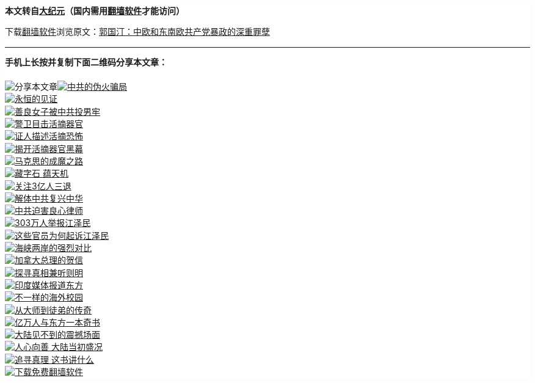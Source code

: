 <strong>本文转自<a href="https://www.epochtimes.com">大纪元</a>（国内需用<a href="https://github.com/bannedbook/fanqiang/wiki">翻墙软件</a>才能访问）</strong><p>下载<a href="https://github.com/bannedbook/fanqiang/wiki">翻墙软件</a>浏览原文：<a href="https://www.epochtimes.com/gb/10/6/11/n2934960.htm">郭国汀：中欧和东南欧共产党暴政的深重罪孽</a></p><hr>

<strong>手机上长按并复制下面二维码分享本文章：</strong><br><br><img src="http://d1p1.ip.zn2.us/v.php?action=qrcode&url=/gb/10/6/11/n2934960.md%231" title="分享本文章"></td><td VALIGN=TOP><a href="/gb/16/1/21/n4622075.md?dfh#1" target="_blank"><img src="https://raw.githubusercontent.com/tjvrql262/djy/master/gb/300/wei-f1.jpg" title="中共的伪火骗局"  alt="中共的伪火骗局"></a><br><a href="https://github.com/tjvrql262/www/blob/master/README.md?dfh#9" target="_blank"><img src="https://raw.githubusercontent.com/tjvrql262/djy/master/gb/300/yong-h.jpg" title="永恒的见证"  alt="永恒的见证"></a><br><a href="/gb/13/9/29/n3974789.md?dfh#1" target="_blank"><img src="https://raw.githubusercontent.com/tjvrql262/djy/master/gb/300/shang-lnz.jpg" title="善良女子被中共投男牢"  alt="善良女子被中共投男牢"></a><br><a href="/gb/16/3/16/n4663449.md?dfh#1" target="_blank"><img src="https://raw.githubusercontent.com/tjvrql262/djy/master/gb/300/huo-z3.jpg" title="警卫目击活摘器官"  alt="警卫目击活摘器官"></a><br><a href="/gb/16/8/7/n8177641.md?dfh#1" target="_blank"><img src="https://raw.githubusercontent.com/tjvrql262/djy/master/gb/300/huo-z4.jpg" title="证人描述活摘恐怖"  alt="证人描述活摘恐怖"></a><br><a href="/gb/10/4/19/n2881569.md?dfh#1" target="_blank"><img src="https://raw.githubusercontent.com/tjvrql262/djy/master/gb/300/huo-z1.jpg" title="揭开活摘器官黑幕"  alt="揭开活摘器官黑幕"></a><br><a href="/gb/10/11/7/n3077476.md?dfh#1" target="_blank"><img src="https://raw.githubusercontent.com/tjvrql262/djy/master/gb/300/ma-ks.jpg" title="马克思的成魔之路"  alt="马克思的成魔之路"></a><br><a href="/gb/14/6/9/n4173977.md?dfh#1" target="_blank"><img src="https://raw.githubusercontent.com/tjvrql262/djy/master/gb/300/chang-zs.jpg" title="藏字石 蕴天机"  alt="藏字石 蕴天机"></a><br><a href="/gb/18/5/10/n10381511.md?dfh#1" target="_blank"><img src="https://raw.githubusercontent.com/tjvrql262/djy/master/gb/300/st1.jpg" title="关注3亿人三退"  alt="关注3亿人三退"></a><br><a href="/gb/18/3/21/n10237682.md?dfh#1" target="_blank"><img src="https://raw.githubusercontent.com/tjvrql262/djy/master/gb/300/jie-t.jpg" title="解体中共复兴中华"  alt="解体中共复兴中华"></a><br><a href="/gb/9/2/9/n2422991.md?dfh#1" target="_blank"><img src="https://raw.githubusercontent.com/tjvrql262/djy/master/gb/300/gao-zs.jpg" title="中共迫害良心律师"  alt="中共迫害良心律师"></a><br><a href="/gb/18/12/9/n10900044.md?dfh#1" target="_blank"><img src="https://raw.githubusercontent.com/tjvrql262/djy/master/gb/300/sj1.jpg" title="303万人举报江泽民"  alt="303万人举报江泽民"></a><br><a href="/gb/18/8/28/n10672014.md?dfh#1" target="_blank"><img src="https://raw.githubusercontent.com/tjvrql262/djy/master/gb/300/sj2.jpg" title="这些官员为何起诉江泽民"  alt="这些官员为何起诉江泽民"></a><br><a href="/gb/8/12/18/n2367165.md?dfh#1" target="_blank"><img src="https://raw.githubusercontent.com/tjvrql262/djy/master/gb/300/liangan.jpg" title="海峡两岸的强烈对比"  alt="海峡两岸的强烈对比"></a><br><a href="/gb/15/12/10/n4593139.md?dfh#1" target="_blank"><img src="https://raw.githubusercontent.com/tjvrql262/djy/master/gb/300/jia-ndzl.jpg" title="加拿大总理的贺信"  alt="加拿大总理的贺信"></a><br><a href="/gb/11/6/17/n3289382.md?dfh#1" target="_blank"><img src="https://raw.githubusercontent.com/tjvrql262/djy/master/gb/300/xiao-wd.jpg" title="探寻真相兼听则明"  alt="探寻真相兼听则明"></a><br><a href="/gb/18/10/27/n10812623.md?dfh#1" target="_blank"><img src="https://raw.githubusercontent.com/tjvrql262/djy/master/gb/300/yindu.jpg" title="印度媒体报道东方"  alt="印度媒体报道东方"></a><br><a href="/gb/18/6/9/n10469652.md?dfh#1" target="_blank"><img src="https://raw.githubusercontent.com/tjvrql262/djy/master/gb/300/xie-j.jpg" title="不一样的海外校园"  alt="不一样的海外校园"></a><br><a href="/gb/7/4/5/n1669415.md?dfh#1" target="_blank"><img src="https://raw.githubusercontent.com/tjvrql262/djy/master/gb/300/li-up.jpg" title="从大师到徒弟的传奇"  alt="从大师到徒弟的传奇"></a><br><a href="/gb/17/5/26/n9191512.md?dfh#1" target="_blank"><img src="https://raw.githubusercontent.com/tjvrql262/djy/master/gb/300/zfl2.jpg" title="亿万人与东方一本奇书"  alt="亿万人与东方一本奇书"></a><br><a href="/gb/13/11/27/n4020290.md?dfh#1" target="_blank"><img src="https://raw.githubusercontent.com/tjvrql262/djy/master/gb/300/zhen-h.jpg" title="大陆见不到的震撼场面"  alt="大陆见不到的震撼场面"></a><br><a href="/gb/15/7/17/n4482910.md?dfh#1" target="_blank"><img src="https://raw.githubusercontent.com/tjvrql262/djy/master/gb/300/dalu-sk.jpg" title="人心向善 大陆当初盛况"  alt="人心向善 大陆当初盛况"></a><br><a href="/gb/19/1/5/n10955468.md?dfh#1" target="_blank"><img src="https://raw.githubusercontent.com/tjvrql262/djy/master/gb/300/zfl1.jpg" title="追寻真理 这书讲什么"  alt="追寻真理 这书讲什么"></a><br><a href="https://github.com/bannedbook/fanqiang/wiki" target="_blank"><img src="https://raw.githubusercontent.com/tjvrql262/djy/master/gb/300/fq1.jpg" title="下载免费翻墙软件"  alt="下载免费翻墙软件"></a><br></td></tr></table>